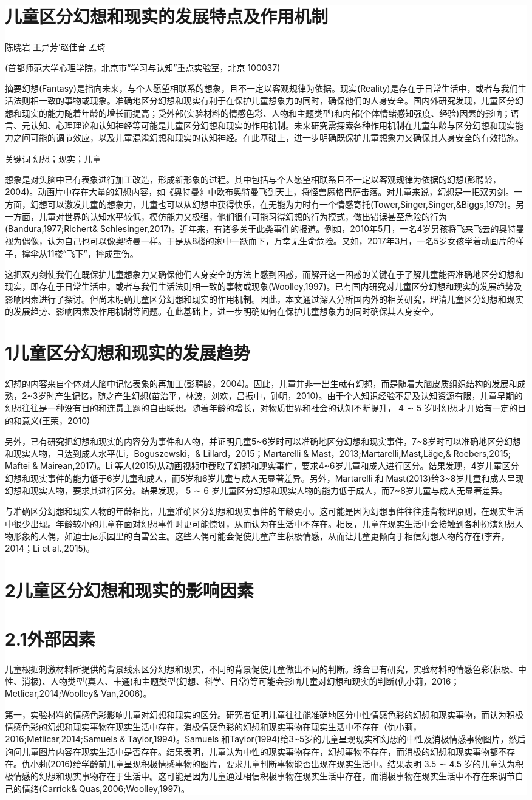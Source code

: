 # 儿童区分幻想和现实的发展特点及作用机制

陈晓岩 王异芳’赵佳音 孟琦

(首都师范大学心理学院，北京市“学习与认知”重点实验室，北京 100037)

摘要幻想(Fantasy)是指向未来，与个人愿望相联系的想象，且不一定以客观规律为依据。现实(Reality)是存在于日常生活中，或者与我们生活法则相一致的事物或现象。准确地区分幻想和现实有利于在保护儿童想象力的同时，确保他们的人身安全。国内外研究发现，儿童区分幻想和现实的能力随着年龄的增长而提高；受外部(实验材料的情感色彩、人物和主题类型)和内部(个体情绪感知强度、经验)因素的影响；语言、元认知、心理理论和认知神经等可能是儿童区分幻想和现实的作用机制。未来研究需探索各种作用机制在儿童年龄与区分幻想和现实能力之间可能的调节效应，以及儿童混淆幻想和现实的认知神经。在此基础上，进一步明确既保护儿童想象力又确保其人身安全的有效措施。

关键词 幻想；现实；儿童

想象是对头脑中已有表象进行加工改造，形成新形象的过程。其中包括与个人愿望相联系且不一定以客观规律为依据的幻想(彭聘龄，2004)。动画片中存在大量的幻想内容，如《奥特曼》中欧布奥特曼飞到天上，将怪兽魔格巴萨击落。对儿童来说，幻想是一把双刃剑。一方面，幻想可以激发儿童的想象力，儿童也可以从幻想中获得快乐，在无能为力时有一个情感寄托(Tower,Singer,Singer,&Biggs,1979)。另一方面，儿童对世界的认知水平较低，模仿能力又极强，他们很有可能习得幻想的行为模式，做出错误甚至危险的行为(Bandura,1977;Richert& Schlesinger,2017)。近年来，有诸多关于此类事件的报道。例如，2010年5月，一名4岁男孩将飞来飞去的奥特曼视为偶像，认为自己也可以像奥特曼一样。于是从8楼的家中一跃而下，万幸无生命危险。又如，2017年3月，一名5岁女孩学着动画片的样子，撑伞从11楼“飞下”，摔成重伤。

这把双刃剑使我们在既保护儿童想象力又确保他们人身安全的方法上感到困惑，而解开这一困惑的关键在于了解儿童能否准确地区分幻想和现实，即存在于日常生活中，或者与我们生活法则相一致的事物或现象(Woolley,1997)。已有国内研究对儿童区分幻想和现实的发展趋势及影响因素进行了探讨。但尚未明确儿童区分幻想和现实的作用机制。因此，本文通过深入分析国内外的相关研究，理清儿童区分幻想和现实的发展趋势、影响因素及作用机制等问题。在此基础上，进一步明确如何在保护儿童想象力的同时确保其人身安全。

# 1儿童区分幻想和现实的发展趋势

幻想的内容来自个体对人脑中记忆表象的再加工(彭聘龄，2004)。因此，儿童并非一出生就有幻想，而是随着大脑皮质组织结构的发展和成熟，2\~3岁时产生记忆，随之产生幻想(苗治平，林波，刘欢，吕振中，钟明，2010)。由于个人知识经验不足及认知资源有限，儿童早期的幻想往往是一种没有目的和连贯主题的自由联想。随着年龄的增长，对物质世界和社会的认知不断提升， $4 { \sim } 5$ 岁时幻想才开始有一定的目的和意义(王荣，2010)

另外，已有研究把幻想和现实的内容分为事件和人物，并证明几童5\~6岁时可以准确地区分幻想和现实事件，7\~8岁时可以准确地区分幻想和现实人物，且达到成人水平(Li，Boguszewski，& Lillard，2015；Martarelli & Mast，2013;Martarelli,Mast,Läge,& Roebers,2015; Maftei & Mairean,2017)。Li 等人(2015)从动画视频中截取了幻想和现实事件，要求4\~6岁儿童和成人进行区分。结果发现，4岁儿童区分幻想和现实事件的能力低于6岁儿童和成人，而5岁和6岁儿童与成人无显著差异。另外，Martarelli 和 Mast(2013)给3\~8岁儿童和成人呈现幻想和现实人物，要求其进行区分。结果发现， $5 { \sim } 6$ 岁儿童区分幻想和现实人物的能力低于成人，而7\~8岁儿童与成人无显著差异。

与准确区分幻想和现实人物的年龄相比，儿童准确区分幻想和现实事件的年龄更小。这可能是因为幻想事件往往违背物理原则，在现实生活中很少出现。年龄较小的儿童在面对幻想事件时更可能惊讶，从而认为在生活中不存在。相反，儿童在现实生活中会接触到各种扮演幻想人物形象的人偶，如迪士尼乐园里的白雪公主。这些人偶可能会促使儿童产生积极情感，从而让儿童更倾向于相信幻想人物的存在(李卉，2014；Li et al.,2015)。

# 2儿童区分幻想和现实的影响因素

# 2.1外部因素

儿童根据刺激材料所提供的背景线索区分幻想和现实，不同的背景促使儿童做出不同的判断。综合已有研究，实验材料的情感色彩(积极、中性、消极)、人物类型(真人、卡通)和主题类型(幻想、科学、日常)等可能会影响儿童对幻想和现实的判断(仇小莉，2016；Metlicar,2014;Woolley& Van,2006)。

第一，实验材料的情感色彩影响儿童对幻想和现实的区分。研究者证明儿童往往能准确地区分中性情感色彩的幻想和现实事物，而认为积极情感色彩的幻想和现实事物在现实生活中存在，消极情感色彩的幻想和现实事物在现实生活中不存在（仇小莉，2016;Metlicar,2014;Samuels & Taylor,1994)。Samuels 和Taylor(1994)给3\~5岁的儿童呈现现实和幻想的中性及消极情感事物图片，然后询问儿童图片内容在现实生活中是否存在。结果表明，儿童认为中性的现实事物存在，幻想事物不存在，而消极的幻想和现实事物都不存在。仇小莉(2016)给学龄前儿童呈现积极情感事物的图片，要求儿童判断事物能否出现在现实生活中。结果表明 $3 . 5 { \sim } 4 . 5$ 岁的儿童认为积极情感的幻想和现实事物存在于生活中。这可能是因为儿童通过相信积极事物在现实生活中存在，而消极事物在现实生活中不存在来调节自己的情绪(Carrick& Quas,2006;Woolley,1997)。

